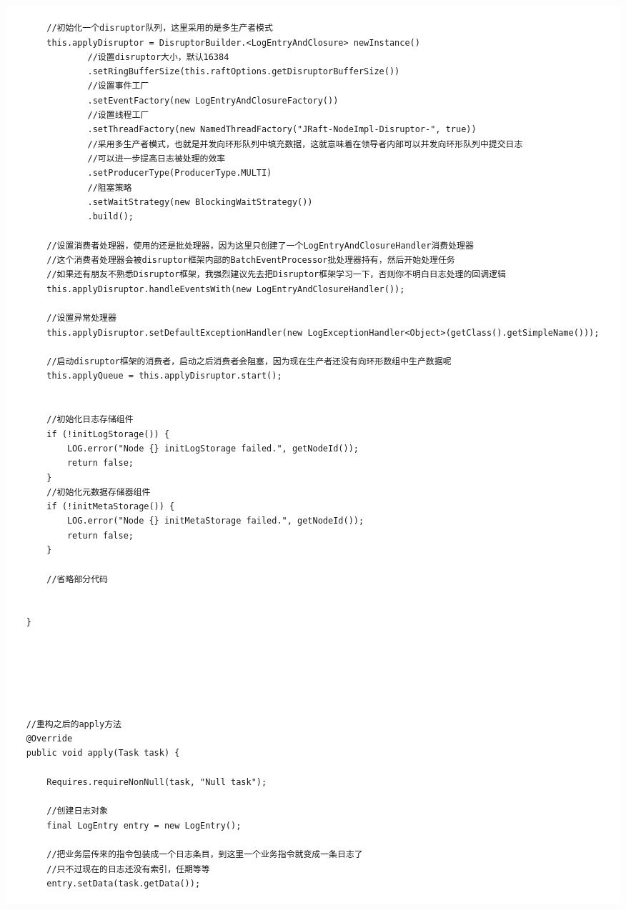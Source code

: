 ```
        
        //初始化一个disruptor队列，这里采用的是多生产者模式
        this.applyDisruptor = DisruptorBuilder.<LogEntryAndClosure> newInstance()
                //设置disruptor大小，默认16384
                .setRingBufferSize(this.raftOptions.getDisruptorBufferSize())
                //设置事件工厂
                .setEventFactory(new LogEntryAndClosureFactory())
                //设置线程工厂
                .setThreadFactory(new NamedThreadFactory("JRaft-NodeImpl-Disruptor-", true))
                //采用多生产者模式，也就是并发向环形队列中填充数据，这就意味着在领导者内部可以并发向环形队列中提交日志
                //可以进一步提高日志被处理的效率
                .setProducerType(ProducerType.MULTI)
                //阻塞策略
                .setWaitStrategy(new BlockingWaitStrategy())
                .build();
        
        //设置消费者处理器，使用的还是批处理器，因为这里只创建了一个LogEntryAndClosureHandler消费处理器
        //这个消费者处理器会被disruptor框架内部的BatchEventProcessor批处理器持有，然后开始处理任务
        //如果还有朋友不熟悉Disruptor框架，我强烈建议先去把Disruptor框架学习一下，否则你不明白日志处理的回调逻辑
        this.applyDisruptor.handleEventsWith(new LogEntryAndClosureHandler());
        
        //设置异常处理器
        this.applyDisruptor.setDefaultExceptionHandler(new LogExceptionHandler<Object>(getClass().getSimpleName()));
        
        //启动disruptor框架的消费者，启动之后消费者会阻塞，因为现在生产者还没有向环形数组中生产数据呢
        this.applyQueue = this.applyDisruptor.start();


        //初始化日志存储组件
        if (!initLogStorage()) {
            LOG.error("Node {} initLogStorage failed.", getNodeId());
            return false;
        }
        //初始化元数据存储器组件
        if (!initMetaStorage()) {
            LOG.error("Node {} initMetaStorage failed.", getNodeId());
            return false;
        }

        //省略部分代码

        
    }
    


    


    //重构之后的apply方法
    @Override
    public void apply(Task task) {

        Requires.requireNonNull(task, "Null task");
        
        //创建日志对象
        final LogEntry entry = new LogEntry();
        
        //把业务层传来的指令包装成一个日志条目，到这里一个业务指令就变成一条日志了
        //只不过现在的日志还没有索引，任期等等
        entry.setData(task.getData());
        
```